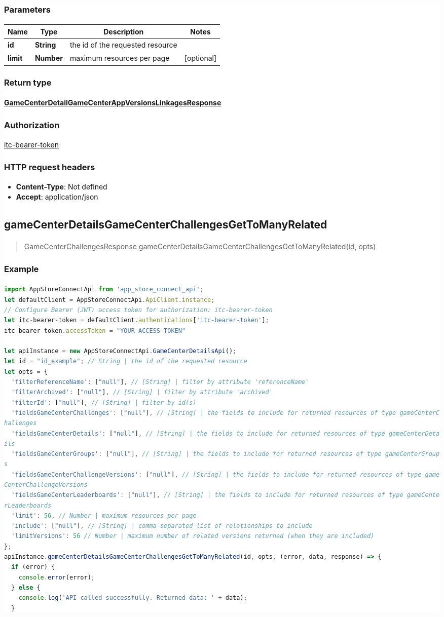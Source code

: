 ### Parameters


Name | Type | Description  | Notes
------------- | ------------- | ------------- | -------------
 **id** | **String**| the id of the requested resource | 
 **limit** | **Number**| maximum resources per page | [optional] 

### Return type

[**GameCenterDetailGameCenterAppVersionsLinkagesResponse**](GameCenterDetailGameCenterAppVersionsLinkagesResponse.md)

### Authorization

[itc-bearer-token](../README.md#itc-bearer-token)

### HTTP request headers

- **Content-Type**: Not defined
- **Accept**: application/json


## gameCenterDetailsGameCenterChallengesGetToManyRelated

> GameCenterChallengesResponse gameCenterDetailsGameCenterChallengesGetToManyRelated(id, opts)



### Example

```javascript
import AppStoreConnectApi from 'app_store_connect_api';
let defaultClient = AppStoreConnectApi.ApiClient.instance;
// Configure Bearer (JWT) access token for authorization: itc-bearer-token
let itc-bearer-token = defaultClient.authentications['itc-bearer-token'];
itc-bearer-token.accessToken = "YOUR ACCESS TOKEN"

let apiInstance = new AppStoreConnectApi.GameCenterDetailsApi();
let id = "id_example"; // String | the id of the requested resource
let opts = {
  'filterReferenceName': ["null"], // [String] | filter by attribute 'referenceName'
  'filterArchived': ["null"], // [String] | filter by attribute 'archived'
  'filterId': ["null"], // [String] | filter by id(s)
  'fieldsGameCenterChallenges': ["null"], // [String] | the fields to include for returned resources of type gameCenterChallenges
  'fieldsGameCenterDetails': ["null"], // [String] | the fields to include for returned resources of type gameCenterDetails
  'fieldsGameCenterGroups': ["null"], // [String] | the fields to include for returned resources of type gameCenterGroups
  'fieldsGameCenterChallengeVersions': ["null"], // [String] | the fields to include for returned resources of type gameCenterChallengeVersions
  'fieldsGameCenterLeaderboards': ["null"], // [String] | the fields to include for returned resources of type gameCenterLeaderboards
  'limit': 56, // Number | maximum resources per page
  'include': ["null"], // [String] | comma-separated list of relationships to include
  'limitVersions': 56 // Number | maximum number of related versions returned (when they are included)
};
apiInstance.gameCenterDetailsGameCenterChallengesGetToManyRelated(id, opts, (error, data, response) => {
  if (error) {
    console.error(error);
  } else {
    console.log('API called successfully. Returned data: ' + data);
  }
```
